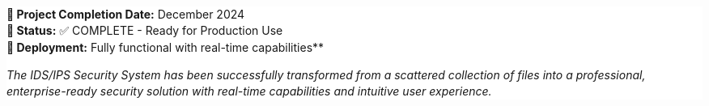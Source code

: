 
**📅 Project Completion Date:** December 2024  
**🎯 Status:** ✅ COMPLETE - Ready for Production Use  
**🚀 Deployment:** Fully functional with real-time capabilities**

*The IDS/IPS Security System has been successfully transformed from a scattered collection of files into a professional, enterprise-ready security solution with real-time capabilities and intuitive user experience.*

